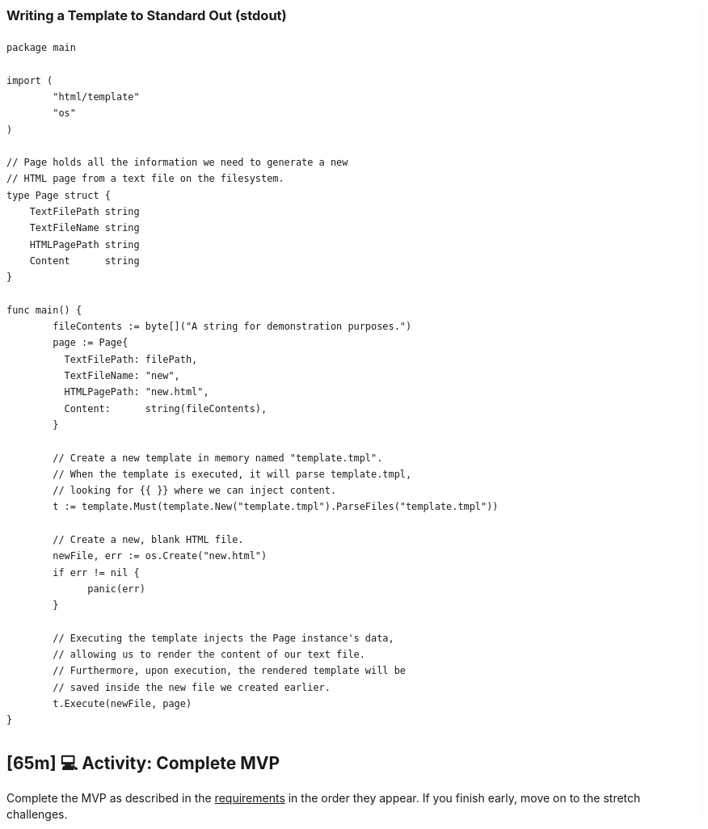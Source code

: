 ### Writing a Template to Standard Out (stdout)

```golang
package main

import (
        "html/template"
        "os"
)

// Page holds all the information we need to generate a new
// HTML page from a text file on the filesystem.
type Page struct {
	TextFilePath string
	TextFileName string
	HTMLPagePath string
	Content      string
}

func main() {
        fileContents := byte[]("A string for demonstration purposes.")
        page := Page{
          TextFilePath: filePath,
          TextFileName: "new",
          HTMLPagePath: "new.html",
          Content:      string(fileContents),
        }

        // Create a new template in memory named "template.tmpl".
        // When the template is executed, it will parse template.tmpl,
        // looking for {{ }} where we can inject content.
        t := template.Must(template.New("template.tmpl").ParseFiles("template.tmpl"))

        // Create a new, blank HTML file.
        newFile, err := os.Create("new.html")
        if err != nil {
              panic(err)
        }

        // Executing the template injects the Page instance's data,
        // allowing us to render the content of our text file.
        // Furthermore, upon execution, the rendered template will be
        // saved inside the new file we created earlier.
        t.Execute(newFile, page)
}
```

## [**65m**] 💻 Activity: Complete MVP

Complete the MVP as described in the [requirements](https://github.com/Tech-at-DU/makesite) in the order they appear. If you finish early, move on to the stretch challenges.
